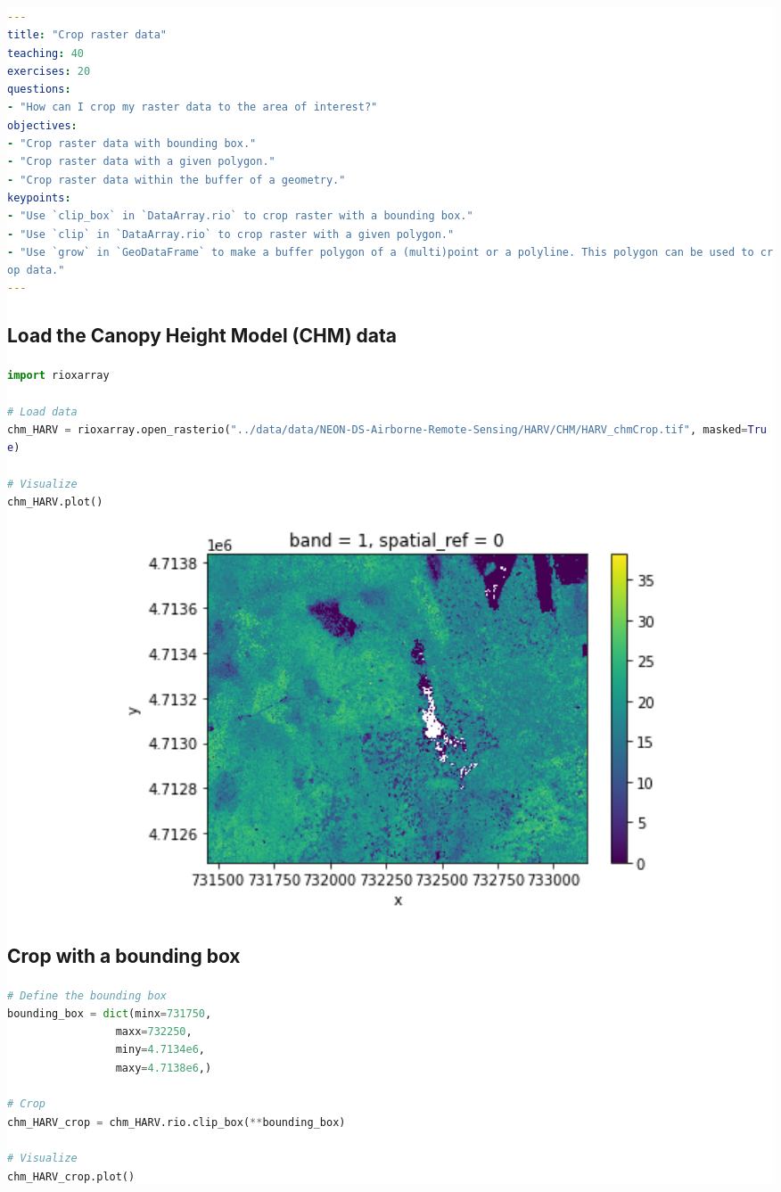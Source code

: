 ```yaml
---
title: "Crop raster data"
teaching: 40
exercises: 20
questions:
- "How can I crop my raster data to the area of interest?"
objectives:
- "Crop raster data with bounding box."
- "Crop raster data with a given polygon."
- "Crop raster data within the buffer of a geometry."
keypoints:
- "Use `clip_box` in `DataArray.rio` to crop raster with a bounding box."
- "Use `clip` in `DataArray.rio` to crop raster with a given polygon."
- "Use `grow` in `GeoDataFrame` to make a buffer polygon of a (multi)point or a polyline. This polygon can be used to crop data."
---
```


## Load the Canopy Height Model (CHM) data

```python
import rioxarray

# Load data
chm_HARV = rioxarray.open_rasterio("../data/data/NEON-DS-Airborne-Remote-Sensing/HARV/CHM/HARV_chmCrop.tif", masked=True)

# Visualize
chm_HARV.plot()
```

<img src="../fig/xx-chm-overview-01.png" title="Overview of the Canopy Height Model"  width="612" style="display: block; margin: auto;" />

## Crop with a bounding box
```python
# Define the bounding box
bounding_box = dict(minx=731750,
                 maxx=732250,
                 miny=4.7134e6,
                 maxy=4.7138e6,)

# Crop 
chm_HARV_crop = chm_HARV.rio.clip_box(**bounding_box)

# Visualize
chm_HARV_crop.plot()
```
